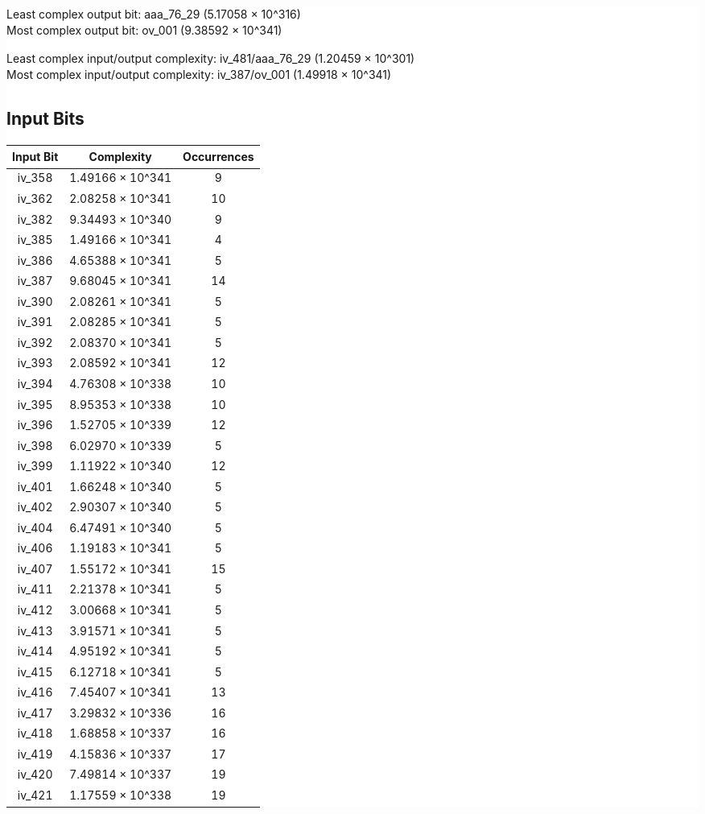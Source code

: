Least complex output bit: aaa_76_29 (5.17058 × 10^316)  
Most complex output bit: ov_001 (9.38592 × 10^341)

Least complex input/output complexity: iv_481/aaa_76_29 (1.20459 × 10^301)  
Most complex input/output complexity: iv_387/ov_001 (1.49918 × 10^341)

## Input Bits

| Input Bit | Complexity | Occurrences |
|:---------:|:----------:|:-----------:|
| iv_358 | 1.49166 × 10^341 | 9 |
| iv_362 | 2.08258 × 10^341 | 10 |
| iv_382 | 9.34493 × 10^340 | 9 |
| iv_385 | 1.49166 × 10^341 | 4 |
| iv_386 | 4.65388 × 10^341 | 5 |
| iv_387 | 9.68045 × 10^341 | 14 |
| iv_390 | 2.08261 × 10^341 | 5 |
| iv_391 | 2.08285 × 10^341 | 5 |
| iv_392 | 2.08370 × 10^341 | 5 |
| iv_393 | 2.08592 × 10^341 | 12 |
| iv_394 | 4.76308 × 10^338 | 10 |
| iv_395 | 8.95353 × 10^338 | 10 |
| iv_396 | 1.52705 × 10^339 | 12 |
| iv_398 | 6.02970 × 10^339 | 5 |
| iv_399 | 1.11922 × 10^340 | 12 |
| iv_401 | 1.66248 × 10^340 | 5 |
| iv_402 | 2.90307 × 10^340 | 5 |
| iv_404 | 6.47491 × 10^340 | 5 |
| iv_406 | 1.19183 × 10^341 | 5 |
| iv_407 | 1.55172 × 10^341 | 15 |
| iv_411 | 2.21378 × 10^341 | 5 |
| iv_412 | 3.00668 × 10^341 | 5 |
| iv_413 | 3.91571 × 10^341 | 5 |
| iv_414 | 4.95192 × 10^341 | 5 |
| iv_415 | 6.12718 × 10^341 | 5 |
| iv_416 | 7.45407 × 10^341 | 13 |
| iv_417 | 3.29832 × 10^336 | 16 |
| iv_418 | 1.68858 × 10^337 | 16 |
| iv_419 | 4.15836 × 10^337 | 17 |
| iv_420 | 7.49814 × 10^337 | 19 |
| iv_421 | 1.17559 × 10^338 | 19 |